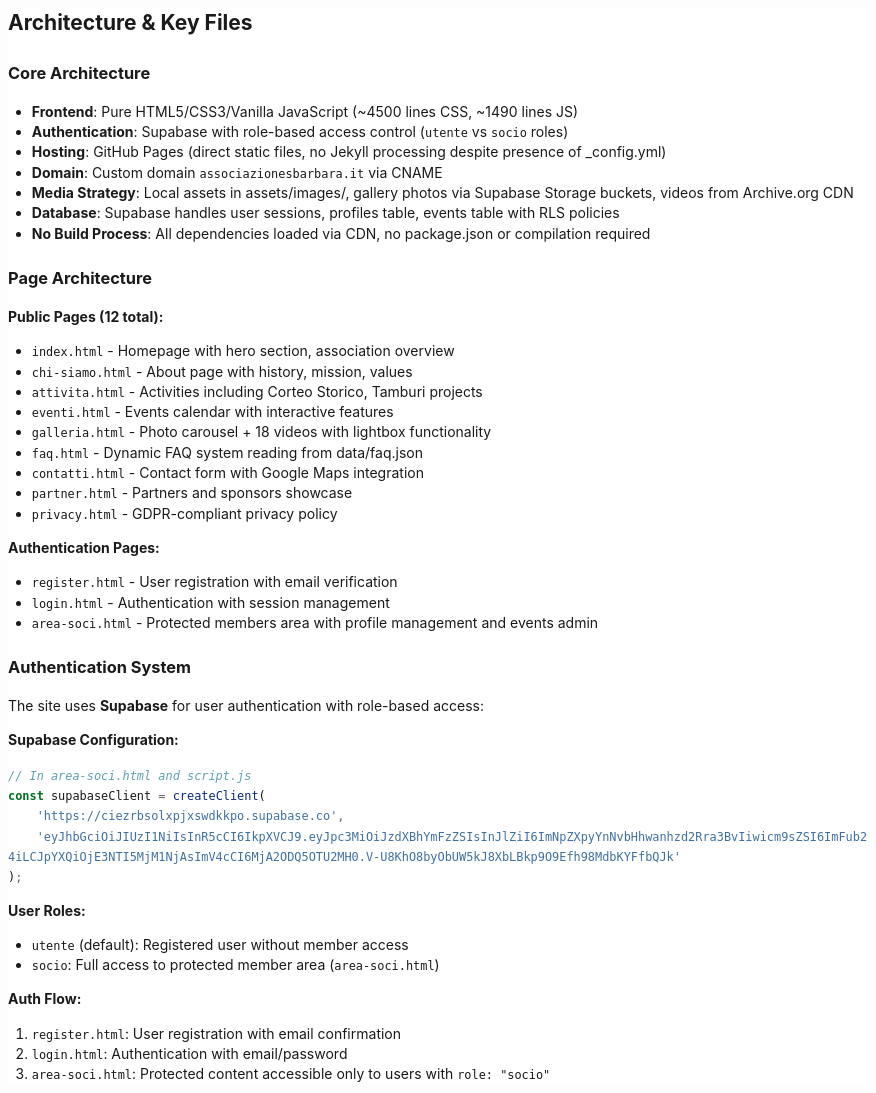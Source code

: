 ## Architecture & Key Files

### Core Architecture
- **Frontend**: Pure HTML5/CSS3/Vanilla JavaScript (~4500 lines CSS, ~1490 lines JS)
- **Authentication**: Supabase with role-based access control (`utente` vs `socio` roles)
- **Hosting**: GitHub Pages (direct static files, no Jekyll processing despite presence of _config.yml)
- **Domain**: Custom domain `associazionesbarbara.it` via CNAME
- **Media Strategy**: Local assets in assets/images/, gallery photos via Supabase Storage buckets, videos from Archive.org CDN
- **Database**: Supabase handles user sessions, profiles table, events table with RLS policies
- **No Build Process**: All dependencies loaded via CDN, no package.json or compilation required

### Page Architecture
**Public Pages (12 total):**
- `index.html` - Homepage with hero section, association overview
- `chi-siamo.html` - About page with history, mission, values
- `attivita.html` - Activities including Corteo Storico, Tamburi projects
- `eventi.html` - Events calendar with interactive features
- `galleria.html` - Photo carousel + 18 videos with lightbox functionality
- `faq.html` - Dynamic FAQ system reading from data/faq.json
- `contatti.html` - Contact form with Google Maps integration
- `partner.html` - Partners and sponsors showcase
- `privacy.html` - GDPR-compliant privacy policy

**Authentication Pages:**
- `register.html` - User registration with email verification
- `login.html` - Authentication with session management
- `area-soci.html` - Protected members area with profile management and events admin

### Authentication System
The site uses **Supabase** for user authentication with role-based access:

**Supabase Configuration:**
```javascript
// In area-soci.html and script.js
const supabaseClient = createClient(
    'https://ciezrbsolxpjxswdkkpo.supabase.co',
    'eyJhbGciOiJIUzI1NiIsInR5cCI6IkpXVCJ9.eyJpc3MiOiJzdXBhYmFzZSIsInJlZiI6ImNpZXpyYnNvbHhwanhzd2Rra3BvIiwicm9sZSI6ImFub24iLCJpYXQiOjE3NTI5MjM1NjAsImV4cCI6MjA2ODQ5OTU2MH0.V-U8KhO8byObUW5kJ8XbLBkp9O9Efh98MdbKYFfbQJk'
);
```

**User Roles:**
- `utente` (default): Registered user without member access
- `socio`: Full access to protected member area (`area-soci.html`)

**Auth Flow:**
1. `register.html`: User registration with email confirmation
2. `login.html`: Authentication with email/password
3. `area-soci.html`: Protected content accessible only to users with `role: "socio"`
